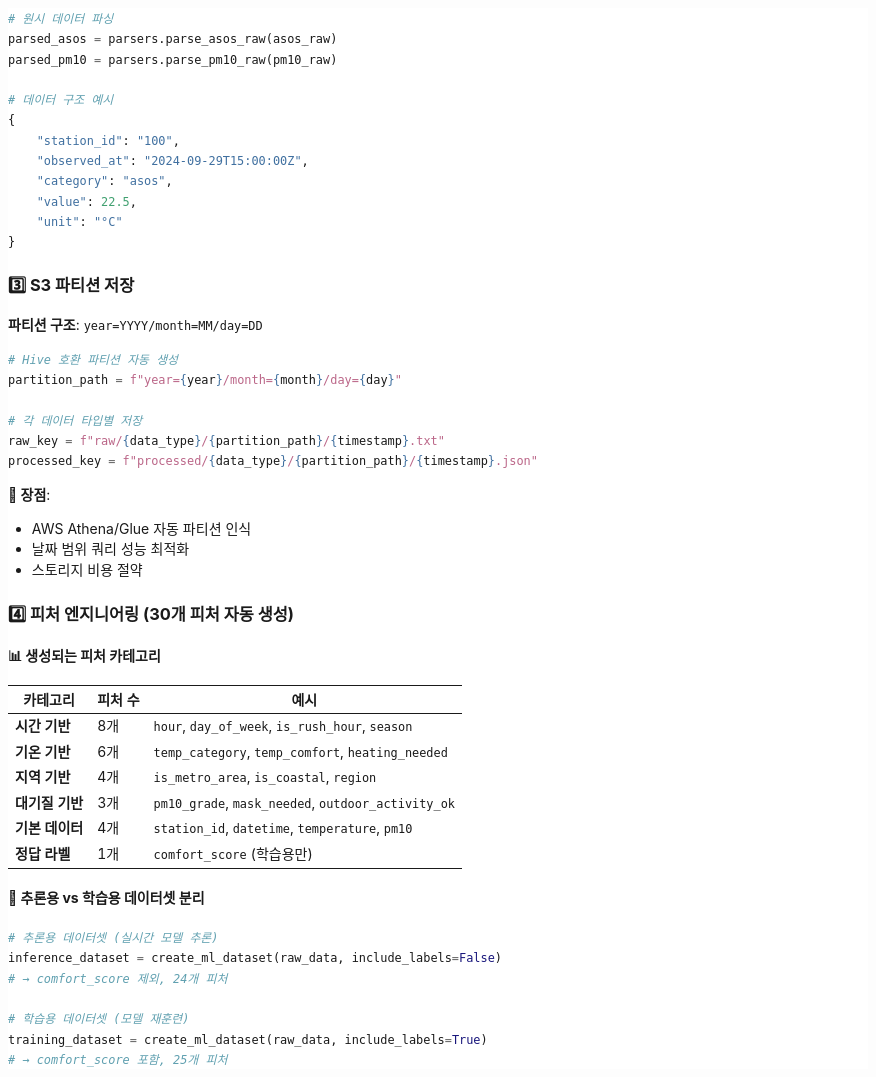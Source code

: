 ```python
# 원시 데이터 파싱
parsed_asos = parsers.parse_asos_raw(asos_raw)
parsed_pm10 = parsers.parse_pm10_raw(pm10_raw)

# 데이터 구조 예시
{
    "station_id": "100",
    "observed_at": "2024-09-29T15:00:00Z",
    "category": "asos",
    "value": 22.5,
    "unit": "°C"
}
```

### 3️⃣ **S3 파티션 저장**

**파티션 구조**: `year=YYYY/month=MM/day=DD`

```python
# Hive 호환 파티션 자동 생성
partition_path = f"year={year}/month={month}/day={day}"

# 각 데이터 타입별 저장
raw_key = f"raw/{data_type}/{partition_path}/{timestamp}.txt"
processed_key = f"processed/{data_type}/{partition_path}/{timestamp}.json"
```

**🎯 장점**:
- AWS Athena/Glue 자동 파티션 인식
- 날짜 범위 쿼리 성능 최적화
- 스토리지 비용 절약

### 4️⃣ **피처 엔지니어링** (30개 피처 자동 생성)

#### 📊 생성되는 피처 카테고리

| 카테고리 | 피처 수 | 예시 |
|---------|---------|------|
| **시간 기반** | 8개 | `hour`, `day_of_week`, `is_rush_hour`, `season` |
| **기온 기반** | 6개 | `temp_category`, `temp_comfort`, `heating_needed` |
| **지역 기반** | 4개 | `is_metro_area`, `is_coastal`, `region` |
| **대기질 기반** | 3개 | `pm10_grade`, `mask_needed`, `outdoor_activity_ok` |
| **기본 데이터** | 4개 | `station_id`, `datetime`, `temperature`, `pm10` |
| **정답 라벨** | 1개 | `comfort_score` (학습용만) |

#### 🔄 추론용 vs 학습용 데이터셋 분리

```python
# 추론용 데이터셋 (실시간 모델 추론)
inference_dataset = create_ml_dataset(raw_data, include_labels=False)
# → comfort_score 제외, 24개 피처

# 학습용 데이터셋 (모델 재훈련)
training_dataset = create_ml_dataset(raw_data, include_labels=True)
# → comfort_score 포함, 25개 피처
```

